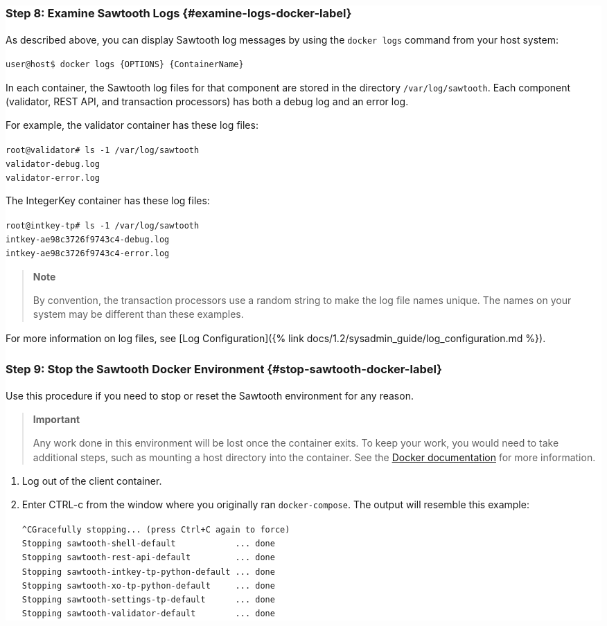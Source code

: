 ### Step 8: Examine Sawtooth Logs {#examine-logs-docker-label}

As described above, you can display Sawtooth log messages by using the
`docker logs` command from your host system:

```console
user@host$ docker logs {OPTIONS} {ContainerName}
```

In each container, the Sawtooth log files for that component are stored
in the directory `/var/log/sawtooth`. Each component (validator, REST
API, and transaction processors) has both a debug log and an error log.

For example, the validator container has these log files:

```console
root@validator# ls -1 /var/log/sawtooth
validator-debug.log
validator-error.log
```

The IntegerKey container has these log files:

```console
root@intkey-tp# ls -1 /var/log/sawtooth
intkey-ae98c3726f9743c4-debug.log
intkey-ae98c3726f9743c4-error.log
```

> **Note**
>
> By convention, the transaction processors use a random string to make
> the log file names unique. The names on your system may be different
> than these examples.

For more information on log files, see [Log
Configuration]({% link docs/1.2/sysadmin_guide/log_configuration.md %}).

### Step 9: Stop the Sawtooth Docker Environment {#stop-sawtooth-docker-label}

Use this procedure if you need to stop or reset the Sawtooth environment
for any reason.

> **Important**
>
> Any work done in this environment will be lost once the container exits.
> To keep your work, you would need to take additional steps, such as
> mounting a host directory into the container. See the [Docker
> documentation](https://docs.docker.com/) for more information.

1.  Log out of the client container.

2.  Enter CTRL-c from the window where you originally ran
    `docker-compose`. The output will resemble this example:

    ``` console
    ^CGracefully stopping... (press Ctrl+C again to force)
    Stopping sawtooth-shell-default            ... done
    Stopping sawtooth-rest-api-default         ... done
    Stopping sawtooth-intkey-tp-python-default ... done
    Stopping sawtooth-xo-tp-python-default     ... done
    Stopping sawtooth-settings-tp-default      ... done
    Stopping sawtooth-validator-default        ... done
    ```
